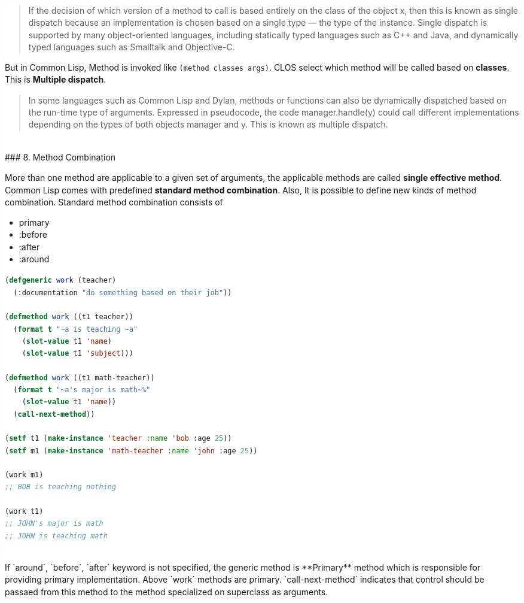 >If the decision of which version of a method to call is based entirely on the class of the object x, then this is known as single dispatch because an implementation is chosen based on a single type — the type of the instance. Single dispatch is supported by many object-oriented languages, including statically typed languages such as C++ and Java, and dynamically typed languages such as Smalltalk and Objective-C.

But in Common Lisp, Method is invoked like `(method classes args)`. CLOS select which method will be called based on **classes**. This is **Multiple dispatch**.

>In some languages such as Common Lisp and Dylan, methods or functions can also be dynamically dispatched based on the run-time type of arguments. Expressed in pseudocode, the code manager.handle(y) could call different implementations depending on the types of both objects manager and y. This is known as multiple dispatch.

<br/>
### 8. Method Combination

More than one method are applicable to a given set of arguments, the applicable methods are called **single effective method**. Common Lisp comes with predefined **standard method combination**. Also, It is possible to define new kinds of method combination. Standard method combination consists of

* primary
* :before
* :after
* :around

```lisp
(defgeneric work (teacher)
  (:documentation "do something based on their job"))

(defmethod work ((t1 teacher))
  (format t "~a is teaching ~a"
    (slot-value t1 'name)
    (slot-value t1 'subject)))

(defmethod work ((t1 math-teacher))
  (format t "~a's major is math~%"
    (slot-value t1 'name))
  (call-next-method))

(setf t1 (make-instance 'teacher :name 'bob :age 25))
(setf m1 (make-instance 'math-teacher :name 'john :age 25))

(work m1)
;; BOB is teaching nothing

(work t1)
;; JOHN's major is math
;; JOHN is teaching math
```

<br/>
If `around`, `before`, `after` keyword is not specified, the generic method is **Primary** method which is responsible for providing primary implementation. Above `work` methods are primary. `call-next-method` indicates that control should be passaed from this method to the method specialized on superclass as arguments.
